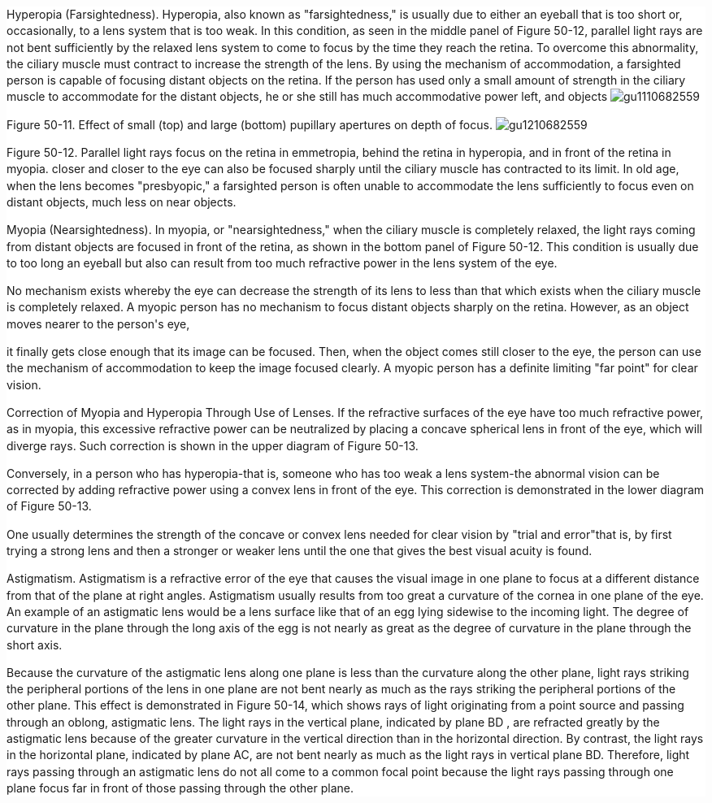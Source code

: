 Hyperopia (Farsightedness). Hyperopia, also known as "farsightedness," is usually due to either an eyeball that is too short or, occasionally, to a lens system that is too weak. In this condition, as seen in the middle panel of Figure 50-12, parallel light rays are not bent sufficiently by the relaxed lens system to come to focus by the time they reach the retina. To overcome this abnormality, the ciliary muscle must contract to increase the strength of the lens. By using the mechanism of accommodation, a farsighted person is capable of focusing distant objects on the retina. If the person has used only a small amount of strength in the ciliary muscle to accommodate for the distant objects, he or she still has much accommodative power left, and objects
![gu1110682559](gu1110682559.jpg)

Figure 50-11. Effect of small (top) and large (bottom) pupillary apertures on depth of focus.
![gu1210682559](gu1210682559.jpg)

Figure 50-12. Parallel light rays focus on the retina in emmetropia, behind the retina in hyperopia, and in front of the retina in myopia.
closer and closer to the eye can also be focused sharply until the ciliary muscle has contracted to its limit. In old age, when the lens becomes "presbyopic," a farsighted person is often unable to accommodate the lens sufficiently to focus even on distant objects, much less on near objects.

Myopia (Nearsightedness). In myopia, or "nearsightedness," when the ciliary muscle is completely relaxed, the light rays coming from distant objects are focused in front of the retina, as shown in the bottom panel of Figure 50-12. This condition is usually due to too long an eyeball but also can result from too much refractive power in the lens system of the eye.

No mechanism exists whereby the eye can decrease the strength of its lens to less than that which exists when the ciliary muscle is completely relaxed. A myopic person has no mechanism to focus distant objects sharply on the retina. However, as an object moves nearer to the person's eye,

it finally gets close enough that its image can be focused. Then, when the object comes still closer to the eye, the person can use the mechanism of accommodation to keep the image focused clearly. A myopic person has a definite limiting "far point" for clear vision.

Correction of Myopia and Hyperopia Through Use of Lenses. If the refractive surfaces of the eye have too much refractive power, as in myopia, this excessive refractive power can be neutralized by placing a concave spherical lens in front of the eye, which will diverge rays. Such correction is shown in the upper diagram of Figure 50-13.

Conversely, in a person who has hyperopia-that is, someone who has too weak a lens system-the abnormal vision can be corrected by adding refractive power using a convex lens in front of the eye. This correction is demonstrated in the lower diagram of Figure 50-13.

One usually determines the strength of the concave or convex lens needed for clear vision by "trial and error"that is, by first trying a strong lens and then a stronger or weaker lens until the one that gives the best visual acuity is found.

Astigmatism. Astigmatism is a refractive error of the eye that causes the visual image in one plane to focus at a different distance from that of the plane at right angles. Astigmatism usually results from too great a curvature of the cornea in one plane of the eye. An example of an astigmatic lens would be a lens surface like that of an egg lying sidewise to the incoming light. The degree of curvature in the plane through the long axis of the egg is not nearly as great as the degree of curvature in the plane through the short axis.

Because the curvature of the astigmatic lens along one plane is less than the curvature along the other plane, light rays striking the peripheral portions of the lens in one plane are not bent nearly as much as the rays striking the peripheral portions of the other plane. This effect is demonstrated in Figure 50-14, which shows rays of light originating from a point source and passing through an oblong, astigmatic lens. The light rays in the vertical plane, indicated by plane BD , are refracted greatly by the astigmatic lens because of the greater curvature in the vertical direction than in the horizontal direction. By contrast, the light rays in the horizontal plane, indicated by plane AC, are not bent nearly as much as the light rays in vertical plane BD. Therefore, light rays passing through an astigmatic lens do not all come to a common focal point because the light rays passing through one plane focus far in front of those passing through the other plane.
